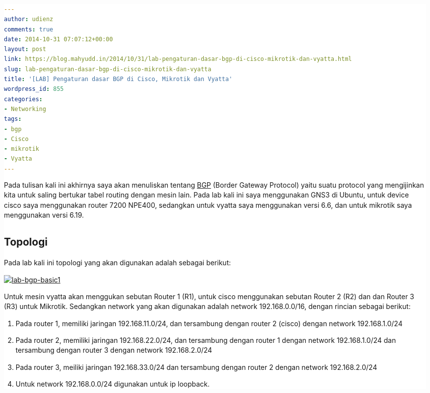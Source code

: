 ```yaml
---
author: udienz
comments: true
date: 2014-10-31 07:07:12+00:00
layout: post
link: https://blog.mahyudd.in/2014/10/31/lab-pengaturan-dasar-bgp-di-cisco-mikrotik-dan-vyatta.html
slug: lab-pengaturan-dasar-bgp-di-cisco-mikrotik-dan-vyatta
title: '[LAB] Pengaturan dasar BGP di Cisco, Mikrotik dan Vyatta'
wordpress_id: 855
categories:
- Networking
tags:
- bgp
- Cisco
- mikrotik
- Vyatta
---
```


Pada tulisan kali ini akhirnya saya akan menuliskan tentang [BGP](http://en.wikipedia.org/wiki/Border_Gateway_Protocol) (Border Gateway Protocol) yaitu suatu protocol yang mengijinkan kita untuk saling bertukar tabel routing dengan mesin lain. Pada lab kali ini saya menggunakan GNS3 di Ubuntu, untuk device cisco saya menggunakan router 7200 NPE400, sedangkan untuk vyatta saya menggunakan versi 6.6, dan untuk mikrotik saya menggunakan versi 6.19.



## Topologi



Pada lab kali ini topologi yang akan digunakan adalah sebagai berikut:

[![lab-bgp-basic1](https://blog.mahyudd.in/wp-content/uploads/2014/10/lab-bgp-basic1.png)](https://blog.mahyudd.in/wp-content/uploads/2014/10/lab-bgp-basic1.png)

Untuk mesin vyatta akan menggukan sebutan Router 1 (R1), untuk cisco menggunakan sebutan Router 2 (R2) dan dan Router 3 (R3) untuk Mikrotik. Sedangkan network yang akan digunakan adalah network 192.168.0.0/16, dengan rincian sebagai berikut:




    
  1. Pada router 1, memiliki jaringan 192.168.11.0/24, dan tersambung dengan router 2 (cisco) dengan network 192.168.1.0/24

    
  2. Pada router 2, memiliki jaringan 192.168.22.0/24, dan tersambung dengan router 1 dengan network 192.168.1.0/24 dan tersambung dengan router 3 dengan network 192.168.2.0/24

    
  3. Pada router 3, meiliki jaringan 192.168.33.0/24 dan tersambung dengan router 2 dengan network 192.168.2.0/24

    
  4. Untuk network 192.168.0.0/24 digunakan untuk ip loopback.
